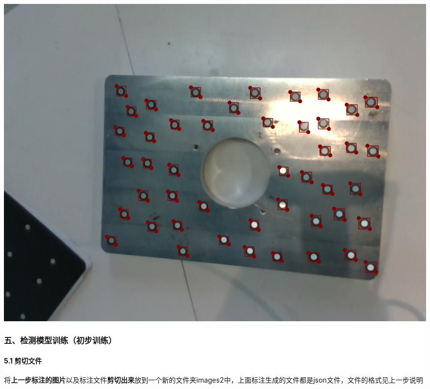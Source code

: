 ![image-20240621104847678](picture/image-20240621104847678.png)

### 五、检测模型训练（初步训练）

#### 5.1 剪切文件

将**上一步标注的图片**以及标注文件**剪切出来**放到一个新的文件夹images2中，上面标注生成的文件都是json文件，文件的格式见上一步说明
